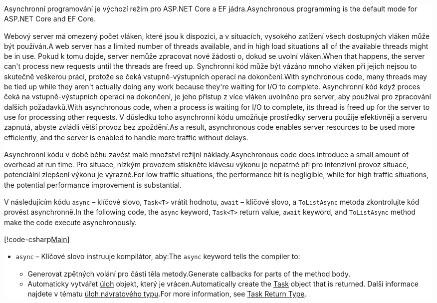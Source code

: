 <span data-ttu-id="4776e-306">Asynchronní programování je výchozí režim pro ASP.NET Core a EF jádra.</span><span class="sxs-lookup"><span data-stu-id="4776e-306">Asynchronous programming is the default mode for ASP.NET Core and EF Core.</span></span>

<span data-ttu-id="4776e-307">Webový server má omezený počet vláken, které jsou k dispozici, a v situacích, vysokého zatížení všech dostupných vláken může být používán.</span><span class="sxs-lookup"><span data-stu-id="4776e-307">A web server has a limited number of threads available, and in high load situations all of the available threads might be in use.</span></span> <span data-ttu-id="4776e-308">Pokud k tomu dojde, server nemůže zpracovat nové žádosti o, dokud se uvolní vláken.</span><span class="sxs-lookup"><span data-stu-id="4776e-308">When that happens, the server can't process new requests until the threads are freed up.</span></span> <span data-ttu-id="4776e-309">Synchronní kód může být vázáno mnoho vláken při jejich nejsou to skutečně veškerou práci, protože se čeká vstupně-výstupních operací na dokončení.</span><span class="sxs-lookup"><span data-stu-id="4776e-309">With synchronous code, many threads may be tied up while they aren't actually doing any work because they're waiting for I/O to complete.</span></span> <span data-ttu-id="4776e-310">Asynchronní kód když proces čeká na vstupně-výstupních operací na dokončení, je jeho přístup z více vláken uvolněno pro server, aby používal pro zpracování dalších požadavků.</span><span class="sxs-lookup"><span data-stu-id="4776e-310">With asynchronous code, when a process is waiting for I/O to complete, its thread is freed up for the server to use for processing other requests.</span></span> <span data-ttu-id="4776e-311">V důsledku toho asynchronní kódu umožňuje prostředky serveru použije efektivněji a serveru zapnutá, abyste zvládli větší provoz bez zpoždění.</span><span class="sxs-lookup"><span data-stu-id="4776e-311">As a result, asynchronous code enables server resources to be used more efficiently, and the server is enabled to handle more traffic without delays.</span></span>

<span data-ttu-id="4776e-312">Asynchronní kódu v době běhu zavést malé množství režijní náklady.</span><span class="sxs-lookup"><span data-stu-id="4776e-312">Asynchronous code does introduce a small amount of overhead at run time.</span></span> <span data-ttu-id="4776e-313">Pro situace, nízkým provozem stiskněte klávesu výkonu je nepatrné při pro intenzivní provoz situace, potenciální zlepšení výkonu je výrazně.</span><span class="sxs-lookup"><span data-stu-id="4776e-313">For low traffic situations, the performance hit is negligible, while for high traffic situations, the potential performance improvement is substantial.</span></span>

<span data-ttu-id="4776e-314">V následujícím kódu `async` – klíčové slovo, `Task<T>` vrátit hodnotu, `await` – klíčové slovo, a `ToListAsync` metoda zkontrolujte kód provést asynchronně.</span><span class="sxs-lookup"><span data-stu-id="4776e-314">In the following code, the `async` keyword, `Task<T>` return value, `await` keyword, and `ToListAsync` method make the code execute asynchronously.</span></span>

[!code-csharp[Main](intro/samples/cu/Pages/Students/Index.cshtml.cs?name=snippet_ScaffoldedIndex)]

* <span data-ttu-id="4776e-315">`async` – Klíčové slovo instruuje kompilátor, aby:</span><span class="sxs-lookup"><span data-stu-id="4776e-315">The `async` keyword tells the compiler to:</span></span>

  * <span data-ttu-id="4776e-316">Generovat zpětných volání pro části těla metody.</span><span class="sxs-lookup"><span data-stu-id="4776e-316">Generate callbacks for parts of the method body.</span></span>
  * <span data-ttu-id="4776e-317">Automaticky vytvářet [úloh](https://docs.microsoft.com/dotnet/api/system.threading.tasks.task?view=netframework-4.7) objekt, který je vrácen.</span><span class="sxs-lookup"><span data-stu-id="4776e-317">Automatically create the [Task](https://docs.microsoft.com/dotnet/api/system.threading.tasks.task?view=netframework-4.7) object that is returned.</span></span> <span data-ttu-id="4776e-318">Další informace najdete v tématu [úloh návratového typu](https://docs.microsoft.com/dotnet/csharp/programming-guide/concepts/async/async-return-types#BKMK_TaskReturnType).</span><span class="sxs-lookup"><span data-stu-id="4776e-318">For more information, see [Task Return Type](https://docs.microsoft.com/dotnet/csharp/programming-guide/concepts/async/async-return-types#BKMK_TaskReturnType).</span></span>
